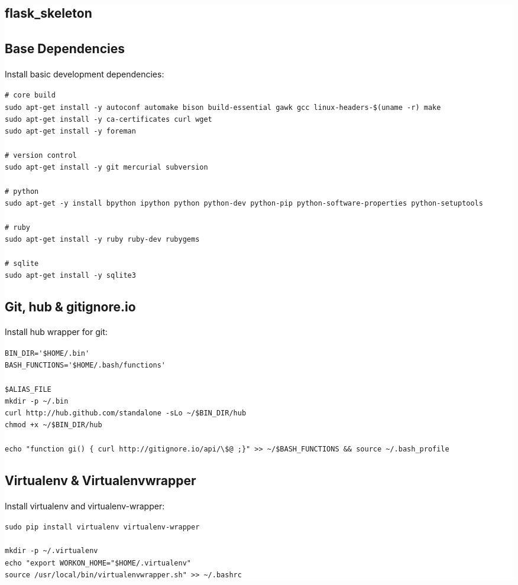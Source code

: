 ## flask_skeleton

## Base Dependencies
Install basic development dependencies:

    # core build
    sudo apt-get install -y autoconf automake bison build-essential gawk gcc linux-headers-$(uname -r) make
    sudo apt-get install -y ca-certificates curl wget
    sudo apt-get install -y foreman

    # version control
    sudo apt-get install -y git mercurial subversion

    # python
    sudo apt-get -y install bpython ipython python python-dev python-pip python-software-properties python-setuptools

    # ruby
    sudo apt-get install -y ruby ruby-dev rubygems

    # sqlite
    sudo apt-get install -y sqlite3

## Git, hub & gitignore.io
Install hub wrapper for git:

    BIN_DIR='$HOME/.bin'
    BASH_FUNCTIONS='$HOME/.bash/functions'

    $ALIAS_FILE
    mkdir -p ~/.bin
    curl http://hub.github.com/standalone -sLo ~/$BIN_DIR/hub
    chmod +x ~/$BIN_DIR/hub

    echo "function gi() { curl http://gitignore.io/api/\$@ ;}" >> ~/$BASH_FUNCTIONS && source ~/.bash_profile

## Virtualenv & Virtualenvwrapper
Install virtualenv and virtualenv-wrapper:

    sudo pip install virtualenv virtualenv-wrapper

    mkdir -p ~/.virtualenv
    echo "export WORKON_HOME="$HOME/.virtualenv"
    source /usr/local/bin/virtualenvwrapper.sh" >> ~/.bashrc
